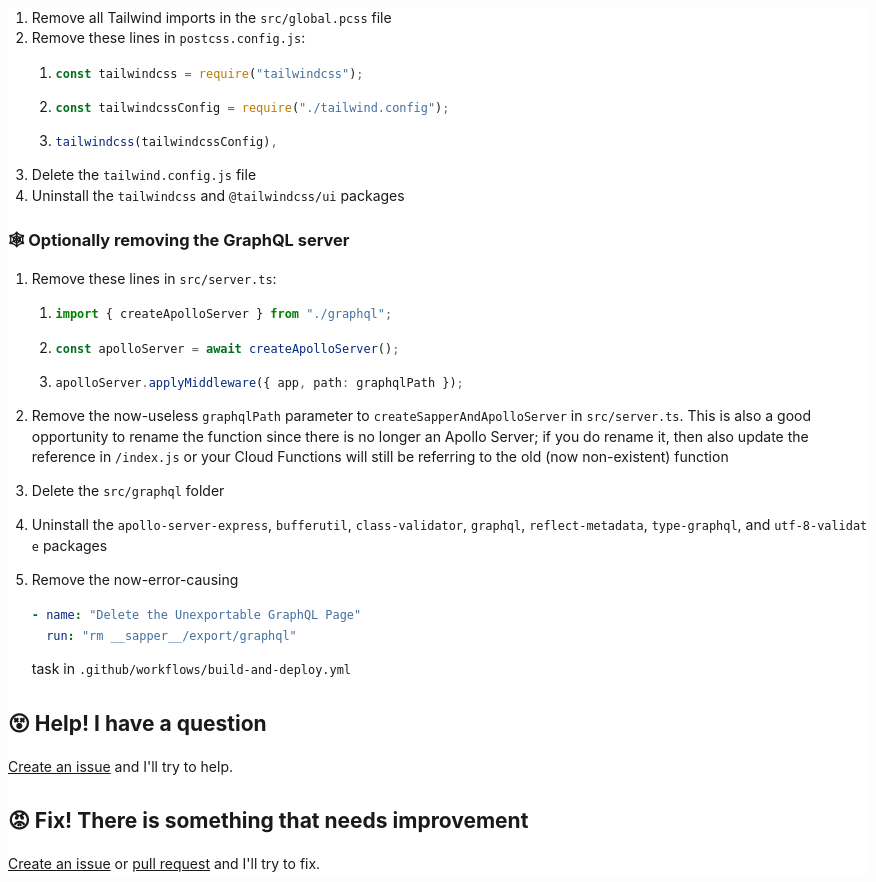 1. Remove all Tailwind imports in the `src/global.pcss` file
2. Remove these lines in `postcss.config.js`:
    1. ```js
       const tailwindcss = require("tailwindcss");
       ```
    3. ```js
       const tailwindcssConfig = require("./tailwind.config");
       ```
    3. ```js
       tailwindcss(tailwindcssConfig),
       ```
3. Delete the `tailwind.config.js` file
4. Uninstall the `tailwindcss` and `@tailwindcss/ui` packages

### 🕸 Optionally removing the GraphQL server
1. Remove these lines in `src/server.ts`:
    1. ```ts
       import { createApolloServer } from "./graphql";
       ```
    2. ```ts
       const apolloServer = await createApolloServer();
       ```
    3. ```ts
       apolloServer.applyMiddleware({ app, path: graphqlPath });
       ```

2. Remove the now-useless `graphqlPath` parameter to `createSapperAndApolloServer` in `src/server.ts`. This is also a good opportunity to rename the function since there is no longer an Apollo Server; if you do rename it, then also update the reference in `/index.js` or your Cloud Functions will still be referring to the old (now non-existent) function

3. Delete the `src/graphql` folder

4. Uninstall the `apollo-server-express`, `bufferutil`, `class-validator`, `graphql`, `reflect-metadata`, `type-graphql`, and `utf-8-validate` packages

5. Remove the now-error-causing
   ```yaml
   - name: "Delete the Unexportable GraphQL Page"
     run: "rm __sapper__/export/graphql"
   ```
   task in `.github/workflows/build-and-deploy.yml`

## 😵 Help! I have a question

[Create an issue](https://github.com/babichjacob/sapper-typescript-graphql-template/issues/new) and I'll try to help.

## 😡 Fix! There is something that needs improvement

[Create an issue](https://github.com/babichjacob/sapper-typescript-graphql-template/issues/new) or [pull request](https://github.com/babichjacob/sapper-typescript-graphql-template/pulls) and I'll try to fix.
